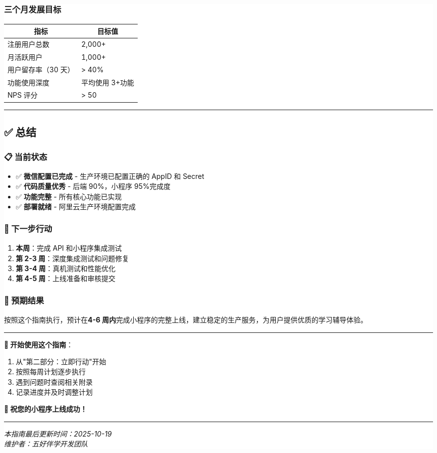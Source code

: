 ### 三个月发展目标

| 指标                | 目标值          |
| ------------------- | --------------- |
| 注册用户总数        | 2,000+          |
| 月活跃用户          | 1,000+          |
| 用户留存率（30 天） | > 40%           |
| 功能使用深度        | 平均使用 3+功能 |
| NPS 评分            | > 50            |

---

## ✅ 总结

### 📋 当前状态

- ✅ **微信配置已完成** - 生产环境已配置正确的 AppID 和 Secret
- ✅ **代码质量优秀** - 后端 90%，小程序 95%完成度
- ✅ **功能完整** - 所有核心功能已实现
- ✅ **部署就绪** - 阿里云生产环境配置完成

### 🚀 下一步行动

1. **本周**：完成 API 和小程序集成测试
2. **第 2-3 周**：深度集成测试和问题修复
3. **第 3-4 周**：真机测试和性能优化
4. **第 4-5 周**：上线准备和审核提交

### 🎯 预期结果

按照这个指南执行，预计在**4-6 周内**完成小程序的完整上线，建立稳定的生产服务，为用户提供优质的学习辅导体验。

---

**📍 开始使用这个指南**：

1. 从"第二部分：立即行动"开始
2. 按照每周计划逐步执行
3. 遇到问题时查阅相关附录
4. 记录进度并及时调整计划

**🎉 祝您的小程序上线成功！**

---

_本指南最后更新时间：2025-10-19_  
_维护者：五好伴学开发团队_
